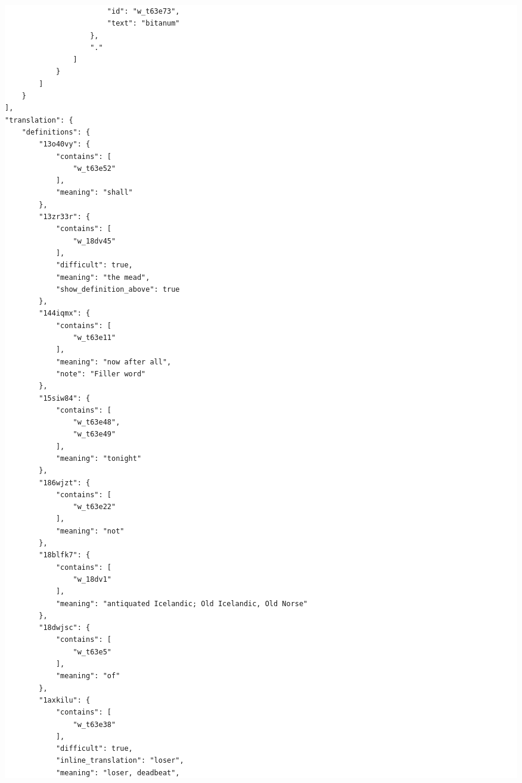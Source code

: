                             "id": "w_t63e73",
                            "text": "bitanum"
                        },
                        "."
                    ]
                }
            ]
        }
    ],
    "translation": {
        "definitions": {
            "13o40vy": {
                "contains": [
                    "w_t63e52"
                ],
                "meaning": "shall"
            },
            "13zr33r": {
                "contains": [
                    "w_18dv45"
                ],
                "difficult": true,
                "meaning": "the mead",
                "show_definition_above": true
            },
            "144iqmx": {
                "contains": [
                    "w_t63e11"
                ],
                "meaning": "now after all",
                "note": "Filler word"
            },
            "15siw84": {
                "contains": [
                    "w_t63e48",
                    "w_t63e49"
                ],
                "meaning": "tonight"
            },
            "186wjzt": {
                "contains": [
                    "w_t63e22"
                ],
                "meaning": "not"
            },
            "18blfk7": {
                "contains": [
                    "w_18dv1"
                ],
                "meaning": "antiquated Icelandic; Old Icelandic, Old Norse"
            },
            "18dwjsc": {
                "contains": [
                    "w_t63e5"
                ],
                "meaning": "of"
            },
            "1axkilu": {
                "contains": [
                    "w_t63e38"
                ],
                "difficult": true,
                "inline_translation": "loser",
                "meaning": "loser, deadbeat",